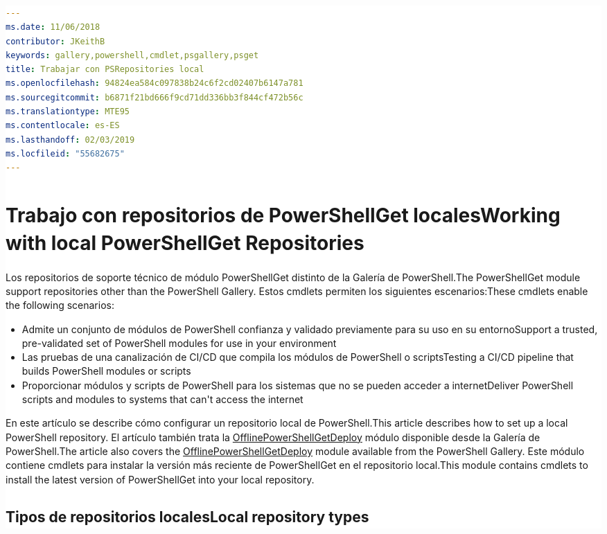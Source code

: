 ```yaml
---
ms.date: 11/06/2018
contributor: JKeithB
keywords: gallery,powershell,cmdlet,psgallery,psget
title: Trabajar con PSRepositories local
ms.openlocfilehash: 94824ea584c097838b24c6f2cd02407b6147a781
ms.sourcegitcommit: b6871f21bd666f9cd71dd336bb3f844cf472b56c
ms.translationtype: MTE95
ms.contentlocale: es-ES
ms.lasthandoff: 02/03/2019
ms.locfileid: "55682675"
---
```

# <a name="working-with-local-powershellget-repositories"></a><span data-ttu-id="48ba3-103">Trabajo con repositorios de PowerShellGet locales</span><span class="sxs-lookup"><span data-stu-id="48ba3-103">Working with local PowerShellGet Repositories</span></span>

<span data-ttu-id="48ba3-104">Los repositorios de soporte técnico de módulo PowerShellGet distinto de la Galería de PowerShell.</span><span class="sxs-lookup"><span data-stu-id="48ba3-104">The PowerShellGet module support repositories other than the PowerShell Gallery.</span></span>
<span data-ttu-id="48ba3-105">Estos cmdlets permiten los siguientes escenarios:</span><span class="sxs-lookup"><span data-stu-id="48ba3-105">These cmdlets enable the following scenarios:</span></span>

- <span data-ttu-id="48ba3-106">Admite un conjunto de módulos de PowerShell confianza y validado previamente para su uso en su entorno</span><span class="sxs-lookup"><span data-stu-id="48ba3-106">Support a trusted, pre-validated set of PowerShell modules for use in your environment</span></span>
- <span data-ttu-id="48ba3-107">Las pruebas de una canalización de CI/CD que compila los módulos de PowerShell o scripts</span><span class="sxs-lookup"><span data-stu-id="48ba3-107">Testing a CI/CD pipeline that builds PowerShell modules or scripts</span></span>
- <span data-ttu-id="48ba3-108">Proporcionar módulos y scripts de PowerShell para los sistemas que no se pueden acceder a internet</span><span class="sxs-lookup"><span data-stu-id="48ba3-108">Deliver PowerShell scripts and modules to systems that can't access the internet</span></span>

<span data-ttu-id="48ba3-109">En este artículo se describe cómo configurar un repositorio local de PowerShell.</span><span class="sxs-lookup"><span data-stu-id="48ba3-109">This article describes how to set up a local PowerShell repository.</span></span> <span data-ttu-id="48ba3-110">El artículo también trata la [OfflinePowerShellGetDeploy][] módulo disponible desde la Galería de PowerShell.</span><span class="sxs-lookup"><span data-stu-id="48ba3-110">The article also covers the [OfflinePowerShellGetDeploy][] module available from the PowerShell Gallery.</span></span> <span data-ttu-id="48ba3-111">Este módulo contiene cmdlets para instalar la versión más reciente de PowerShellGet en el repositorio local.</span><span class="sxs-lookup"><span data-stu-id="48ba3-111">This module contains cmdlets to install the latest version of PowerShellGet into your local repository.</span></span>

## <a name="local-repository-types"></a><span data-ttu-id="48ba3-112">Tipos de repositorios locales</span><span class="sxs-lookup"><span data-stu-id="48ba3-112">Local repository types</span></span>


[OfflinePowerShellGetDeploy]: https://www.powershellgallery.com/packages/OfflinePowerShellGetDeploy/0.1.1
[Nuget.Server]: /nuget/hosting-packages/nuget-server
[nuget.exe]: /nuget/tools/nuget-exe-cli-reference
